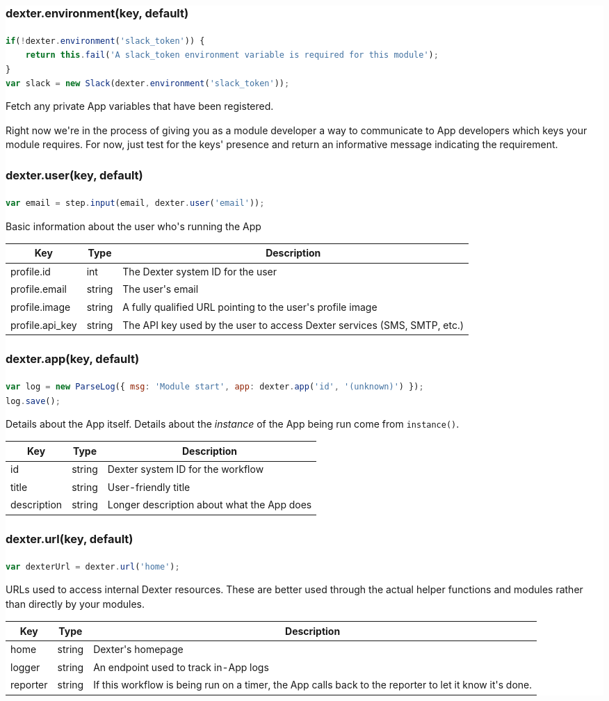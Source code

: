 
### dexter.environment(key, default) 
```javascript
if(!dexter.environment('slack_token')) {
    return this.fail('A slack_token environment variable is required for this module');
}
var slack = new Slack(dexter.environment('slack_token'));
```

Fetch any private App variables that have been registered.

Right now we're in the process of giving you as a module developer a way to communicate to App developers which keys your module requires. For now, just test for the keys' presence and return an informative message indicating the requirement.

### dexter.user(key, default)
```javascript
var email = step.input(email, dexter.user('email'));
```

Basic information about the user who's running the App

Key|Type|Description
---------|--------|-----------
profile.id | int | The Dexter system ID for the user
profile.email | string | The user's email
profile.image | string | A fully qualified URL pointing to the user's profile image
profile.api_key | string | The API key used by the user to access Dexter services (SMS, SMTP, etc.)


### dexter.app(key, default)
```javascript
var log = new ParseLog({ msg: 'Module start', app: dexter.app('id', '(unknown)') });
log.save();
```

Details about the App itself. Details about the *instance* of the App being run come from `instance()`.

Key|Type|Description
---------|--------|-----------
id | string | Dexter system ID for the workflow
title | string | User-friendly title 
description | string | Longer description about what the App does

### dexter.url(key, default)
```javascript
var dexterUrl = dexter.url('home');
```

URLs used to access internal Dexter resources. These are better used through the actual helper functions and modules rather than directly by your modules.

Key|Type|Description
---------|--------|-----------
home | string | Dexter's homepage
logger | string | An endpoint used to track in-App logs
reporter | string | If this workflow is being run on a timer, the App calls back to the reporter to let it know it's done.
